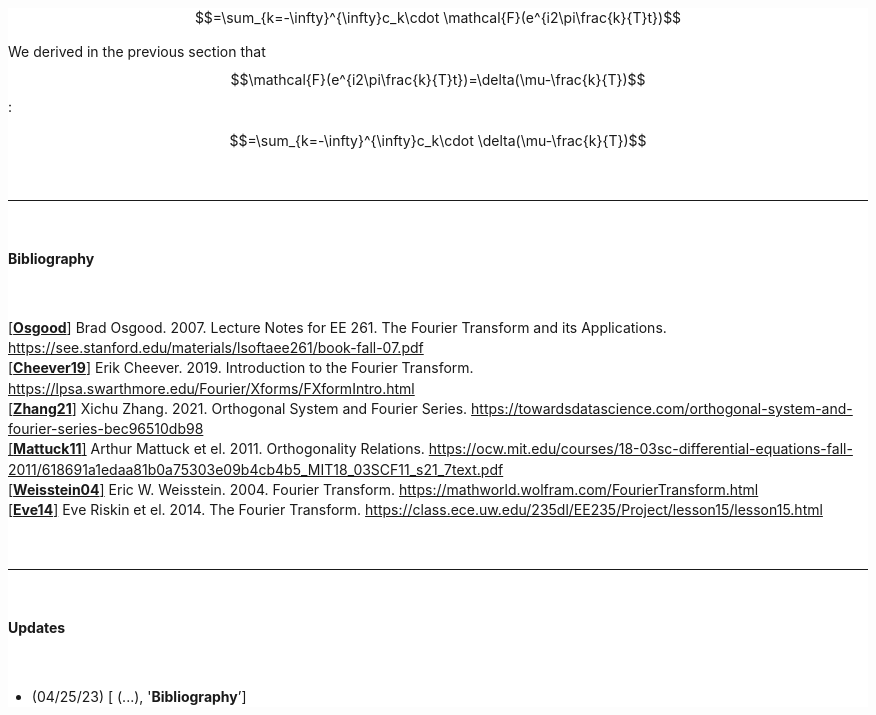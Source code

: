 $$=\sum_{k=-\infty}^{\infty}c_k\cdot \mathcal{F}(e^{i2\pi\frac{k}{T}t})$$

We derived in the previous section that $$\mathcal{F}(e^{i2\pi\frac{k}{T}t})=\delta(\mu-\frac{k}{T})$$:

$$=\sum_{k=-\infty}^{\infty}c_k\cdot \delta(\mu-\frac{k}{T})$$

<br>

***

<br>

**Bibliography**

<br>

[[**Osgood**]](https://see.stanford.edu/materials/lsoftaee261/book-fall-07.pdf) Brad Osgood. 2007. Lecture Notes for EE 261. The Fourier Transform and its Applications. https://see.stanford.edu/materials/lsoftaee261/book-fall-07.pdf<br>
[[**Cheever19**]](https://lpsa.swarthmore.edu/Fourier/Xforms/FXformIntro.html) Erik Cheever. 2019. Introduction to the Fourier Transform. https://lpsa.swarthmore.edu/Fourier/Xforms/FXformIntro.html<br>
[[**Zhang21**]](https://towardsdatascience.com/orthogonal-system-and-fourier-series-bec96510db98) Xichu Zhang. 2021. Orthogonal System and Fourier Series. https://towardsdatascience.com/orthogonal-system-and-fourier-series-bec96510db98<br>
[[**Mattuck11**]](https://ocw.mit.edu/courses/18-03sc-differential-equations-fall-2011/618691a1edaa81b0a75303e09b4cb4b5_MIT18_03SCF11_s21_7text.pdf) Arthur Mattuck et el. 2011. Orthogonality Relations. https://ocw.mit.edu/courses/18-03sc-differential-equations-fall-2011/618691a1edaa81b0a75303e09b4cb4b5_MIT18_03SCF11_s21_7text.pdf<br>
[[**Weisstein04**]](https://mathworld.wolfram.com/FourierTransform.html) Eric W. Weisstein. 2004. Fourier Transform. https://mathworld.wolfram.com/FourierTransform.html<br>
[[**Eve14**]](https://class.ece.uw.edu/235dl/EE235/Project/lesson15/lesson15.html) Eve Riskin et el. 2014. The Fourier Transform. https://class.ece.uw.edu/235dl/EE235/Project/lesson15/lesson15.html<br>

<br>

***

<br>

**Updates**

<br>

- (04/25/23) [ (...), '**Bibliography**’]